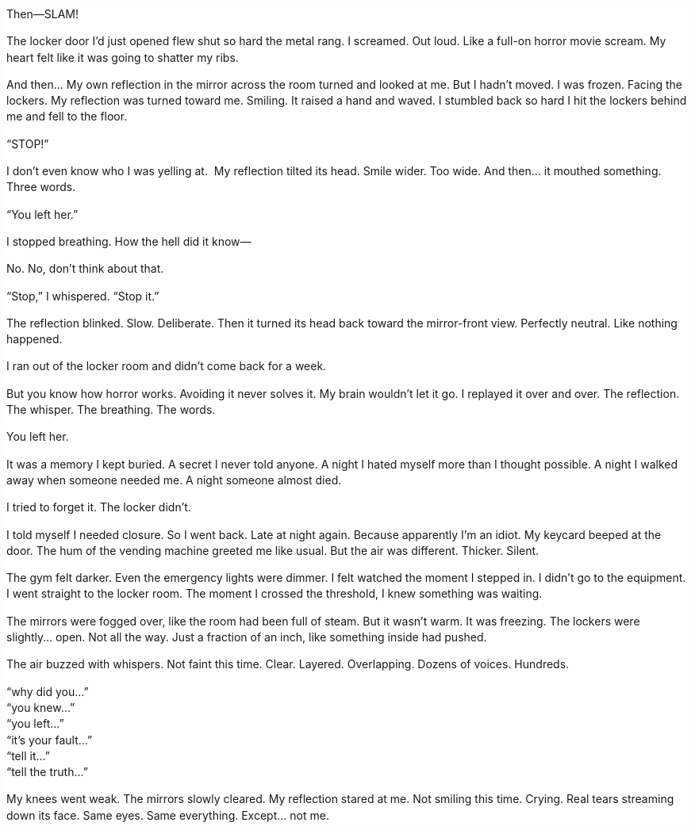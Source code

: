 Then—SLAM!

The locker door I’d just opened flew shut so hard the metal rang. I screamed. Out loud. Like a full-on horror movie scream. My heart felt like it was going to shatter my ribs.

And then… My own reflection in the mirror across the room turned and looked at me. But I hadn’t moved. I was frozen. Facing the lockers. My reflection was turned toward me. Smiling. It raised a hand and waved. I stumbled back so hard I hit the lockers behind me and fell to the floor.

“STOP!”

I don’t even know who I was yelling at.  My reflection tilted its head. Smile wider. Too wide. And then… it mouthed something. Three words.

“You left her.”

I stopped breathing. How the hell did it know—

No. No, don’t think about that.

“Stop,” I whispered. “Stop it.”

The reflection blinked. Slow. Deliberate. Then it turned its head back toward the mirror-front view. Perfectly neutral. Like nothing happened.

I ran out of the locker room and didn’t come back for a week.

But you know how horror works. Avoiding it never solves it. My brain wouldn’t let it go. I replayed it over and over. The reflection. The whisper. The breathing. The words.

You left her.

It was a memory I kept buried. A secret I never told anyone. A night I hated myself more than I thought possible. A night I walked away when someone needed me. A night someone almost died.

I tried to forget it. The locker didn’t.

I told myself I needed closure. So I went back. Late at night again. Because apparently I’m an idiot. My keycard beeped at the door. The hum of the vending machine greeted me like usual. But the air was different. Thicker. Silent. 

The gym felt darker. Even the emergency lights were dimmer. I felt watched the moment I stepped in. I didn’t go to the equipment. I went straight to the locker room. The moment I crossed the threshold, I knew something was waiting.

The mirrors were fogged over, like the room had been full of steam. But it wasn’t warm. It was freezing. The lockers were slightly… open. Not all the way. Just a fraction of an inch, like something inside had pushed.

The air buzzed with whispers. Not faint this time. Clear. Layered. Overlapping. Dozens of voices. Hundreds.

“why did you…”  
 “you knew…”  
 “you left…”  
 “it’s your fault…”  
 “tell it…”  
 “tell the truth…”

My knees went weak. The mirrors slowly cleared. My reflection stared at me. Not smiling this time. Crying. Real tears streaming down its face. Same eyes. Same everything. Except… not me. 
